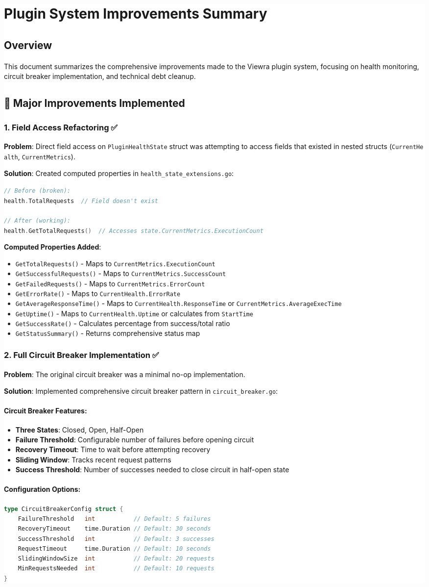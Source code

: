 # Plugin System Improvements Summary

## Overview

This document summarizes the comprehensive improvements made to the Viewra plugin system, focusing on health monitoring, circuit breaker implementation, and technical debt cleanup.

## 🔧 Major Improvements Implemented

### 1. Field Access Refactoring ✅

**Problem**: Direct field access on `PluginHealthState` struct was attempting to access fields that existed in nested structs (`CurrentHealth`, `CurrentMetrics`).

**Solution**: Created computed properties in `health_state_extensions.go`:

```go
// Before (broken):
health.TotalRequests  // Field doesn't exist

// After (working):
health.GetTotalRequests()  // Accesses state.CurrentMetrics.ExecutionCount
```

**Computed Properties Added**:
- `GetTotalRequests()` - Maps to `CurrentMetrics.ExecutionCount`
- `GetSuccessfulRequests()` - Maps to `CurrentMetrics.SuccessCount`
- `GetFailedRequests()` - Maps to `CurrentMetrics.ErrorCount`
- `GetErrorRate()` - Maps to `CurrentHealth.ErrorRate`
- `GetAverageResponseTime()` - Maps to `CurrentHealth.ResponseTime` or `CurrentMetrics.AverageExecTime`
- `GetUptime()` - Maps to `CurrentHealth.Uptime` or calculates from `StartTime`
- `GetSuccessRate()` - Calculates percentage from success/total ratio
- `GetStatusSummary()` - Returns comprehensive status map

### 2. Full Circuit Breaker Implementation ✅

**Problem**: The original circuit breaker was a minimal no-op implementation.

**Solution**: Implemented comprehensive circuit breaker pattern in `circuit_breaker.go`:

#### Circuit Breaker Features:
- **Three States**: Closed, Open, Half-Open
- **Failure Threshold**: Configurable number of failures before opening circuit
- **Recovery Timeout**: Time to wait before attempting recovery
- **Sliding Window**: Tracks recent request patterns
- **Success Threshold**: Number of successes needed to close circuit in half-open state

#### Configuration Options:
```go
type CircuitBreakerConfig struct {
    FailureThreshold   int           // Default: 5 failures
    RecoveryTimeout    time.Duration // Default: 30 seconds
    SuccessThreshold   int           // Default: 3 successes
    RequestTimeout     time.Duration // Default: 10 seconds
    SlidingWindowSize  int           // Default: 20 requests
    MinRequestsNeeded  int           // Default: 10 requests
}
```
